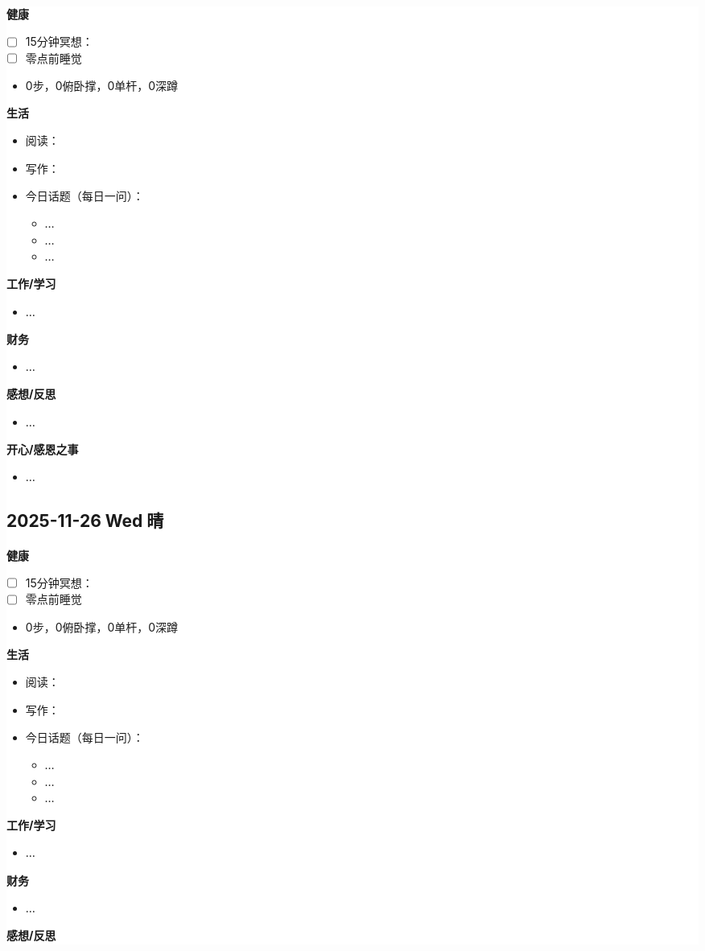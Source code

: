 **健康**

- [ ] 15分钟冥想：
- [ ] 零点前睡觉
- 0步，0俯卧撑，0单杆，0深蹲

**生活**

- 阅读：

- 写作：

- 今日话题（每日一问）：
  - …
  - …
  - …

**工作/学习**

- …

**财务**

- …

**感想/反思**

- …

**开心/感恩之事**

- …


## 2025-11-26 Wed 晴

**健康**

- [ ] 15分钟冥想：
- [ ] 零点前睡觉
- 0步，0俯卧撑，0单杆，0深蹲

**生活**

- 阅读：

- 写作：

- 今日话题（每日一问）：
  - …
  - …
  - …

**工作/学习**

- …

**财务**

- …

**感想/反思**
